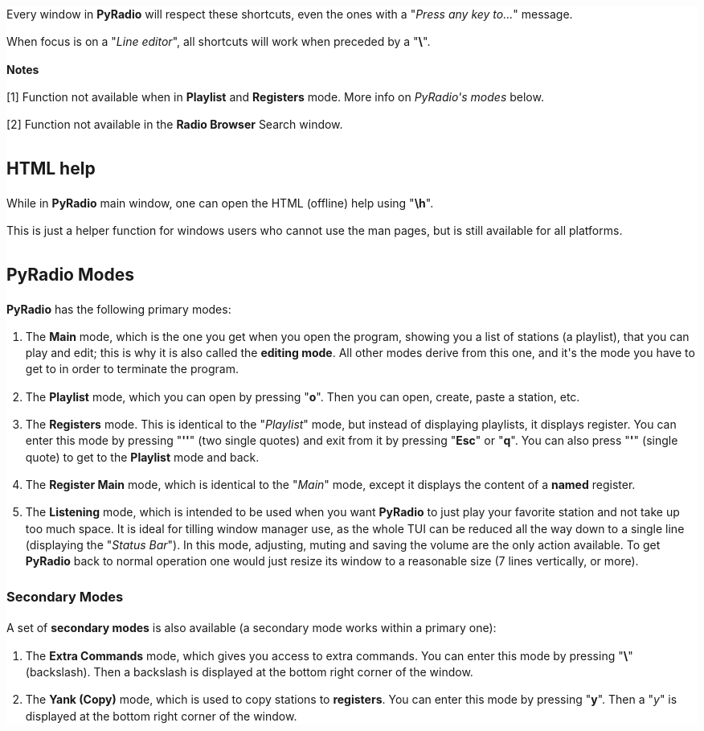 Every window in **PyRadio** will respect these shortcuts, even the ones with a "*Press any key to...*" message.

When focus is on a "*Line editor*", all shortcuts will work when preceded by a "**\\**".

**Notes**

[1] Function not available when in **Playlist** and **Registers** mode. More info on *PyRadio's modes* below.

[2] Function not available in the **Radio Browser** Search window.

## HTML help

While in **PyRadio** main window, one can open the HTML (offline) help using "**\\h**".

This is just a helper function for windows users who cannot use the man pages, but is still available for all platforms.

## PyRadio Modes

**PyRadio** has the following primary modes:

1. The **Main** mode, which is the one you get when you open the program, showing you a list of stations (a playlist), that you can play and edit; this is why it is also called the **editing mode**. All other modes derive from this one, and it's the mode you have to get to in order to terminate the program.

2. The **Playlist** mode, which you can open by pressing "**o**". Then you can open, create, paste a station, etc.

3. The **Registers** mode. This is identical to the "*Playlist*" mode, but instead of displaying playlists, it displays register. You can enter this mode by pressing "**''**" (two single quotes) and exit from it by pressing "**Esc**" or "**q**". You can also press "**'**" (single quote) to get to the **Playlist** mode and back.

4. The **Register Main** mode, which is identical to the "*Main*" mode, except it displays the content of a **named** register.

5. The **Listening** mode, which is intended to be used when you want **PyRadio** to just play your favorite station and not take up too much space. It is ideal for tilling window manager use, as the whole TUI can be reduced all the way down to a single line (displaying the "*Status Bar*"). In this mode, adjusting, muting and saving the volume are the only action available. To get **PyRadio** back to normal operation one would just resize its window to a reasonable size (7 lines vertically, or more).

### Secondary Modes

A set of **secondary modes** is also available (a secondary mode works within a primary one):

1. The **Extra Commands** mode, which gives you access to extra commands. You can enter this mode by pressing "**\\**" (backslash). Then a backslash is displayed at the bottom right corner of the window.

2. The **Yank (Copy)** mode, which is used to copy stations to **registers**. You can enter this mode by pressing "**y**". Then a "*y*" is displayed at the bottom right corner of the window.

